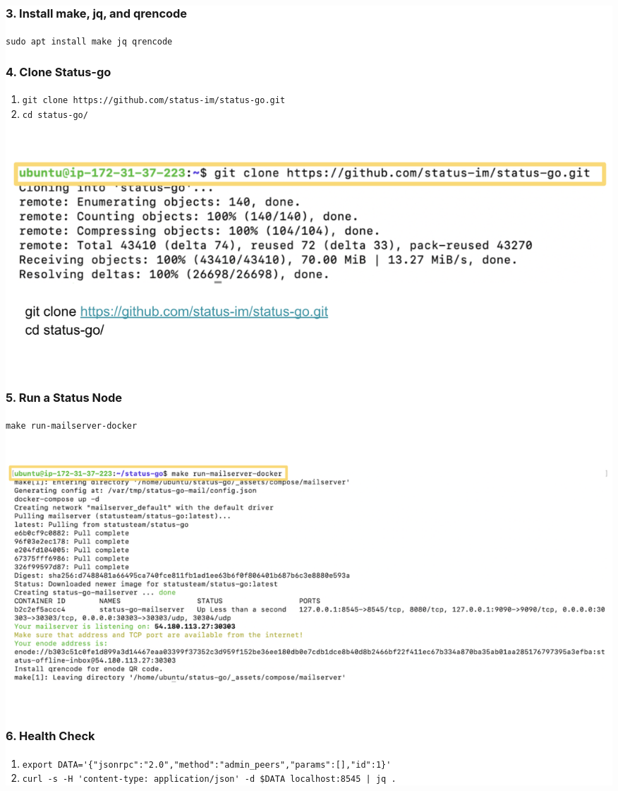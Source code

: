 ### 3. Install make, jq, and qrencode

`sudo apt install make jq qrencode`

### 4. Clone Status-go

1. `git clone https://github.com/status-im/status-go.git`
2. `cd status-go/`

<img src="./status_node_step_by_step/clone-status-go.png" alt="clone-status-go" style="max-width:1000px;width:100%;margin:20px auto;padding:10px 0 10px 0;"/>

### 5. Run a Status Node

`make run-mailserver-docker`

<img src="./status_node_step_by_step/run-a-status-node.png" alt="run-a-status-node" style="max-width:1000px;width:100%;margin:20px auto;padding:10px 0 10px 0;"/>

### 6. Health Check

1. `export DATA='{"jsonrpc":"2.0","method":"admin_peers","params":[],"id":1}'`
2. `curl -s -H 'content-type: application/json' -d $DATA localhost:8545 | jq .`
